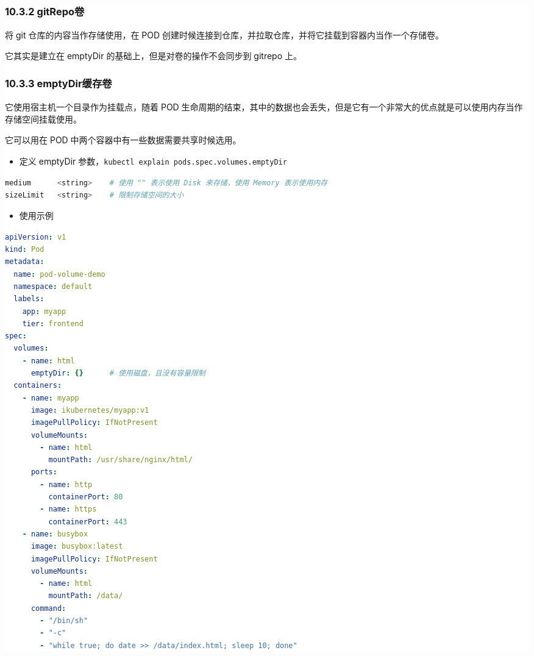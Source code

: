 ### 10.3.2 gitRepo卷

将 git 仓库的内容当作存储使用，在 POD 创建时候连接到仓库，并拉取仓库，并将它挂载到容器内当作一个存储卷。

它其实是建立在 emptyDir 的基础上，但是对卷的操作不会同步到 gitrepo 上。

### 10.3.3 emptyDir缓存卷

它使用宿主机一个目录作为挂载点，随着 POD 生命周期的结束，其中的数据也会丢失，但是它有一个非常大的优点就是可以使用内存当作存储空间挂载使用。

它可以用在 POD 中两个容器中有一些数据需要共享时候选用。

-   定义 emptyDir 参数，`kubectl explain pods.spec.volumes.emptyDir`

```bash
medium      <string>    # 使用 "" 表示使用 Disk 来存储，使用 Memory 表示使用内存
sizeLimit   <string>    # 限制存储空间的大小
```

-   使用示例

~~~yaml
apiVersion: v1
kind: Pod
metadata:
  name: pod-volume-demo
  namespace: default
  labels:
    app: myapp
    tier: frontend
spec:
  volumes:
    - name: html
      emptyDir: {}      # 使用磁盘，且没有容量限制
  containers:
    - name: myapp
      image: ikubernetes/myapp:v1
      imagePullPolicy: IfNotPresent
      volumeMounts:
        - name: html
          mountPath: /usr/share/nginx/html/
      ports:
        - name: http
          containerPort: 80
        - name: https
          containerPort: 443
    - name: busybox
      image: busybox:latest
      imagePullPolicy: IfNotPresent
      volumeMounts:
        - name: html
          mountPath: /data/
      command:
        - "/bin/sh"
        - "-c"
        - "while true; do date >> /data/index.html; sleep 10; done"
~~~
